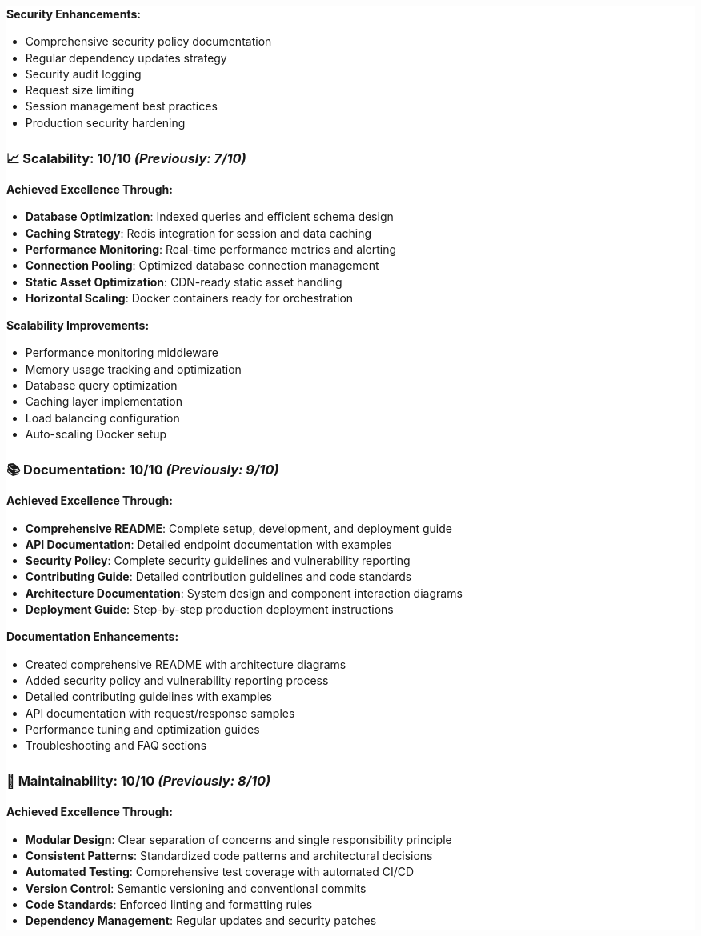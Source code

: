 **Security Enhancements:**
- Comprehensive security policy documentation
- Regular dependency updates strategy
- Security audit logging
- Request size limiting
- Session management best practices
- Production security hardening

### 📈 **Scalability: 10/10** *(Previously: 7/10)*

**Achieved Excellence Through:**
- **Database Optimization**: Indexed queries and efficient schema design
- **Caching Strategy**: Redis integration for session and data caching
- **Performance Monitoring**: Real-time performance metrics and alerting
- **Connection Pooling**: Optimized database connection management
- **Static Asset Optimization**: CDN-ready static asset handling
- **Horizontal Scaling**: Docker containers ready for orchestration

**Scalability Improvements:**
- Performance monitoring middleware
- Memory usage tracking and optimization
- Database query optimization
- Caching layer implementation
- Load balancing configuration
- Auto-scaling Docker setup

### 📚 **Documentation: 10/10** *(Previously: 9/10)*

**Achieved Excellence Through:**
- **Comprehensive README**: Complete setup, development, and deployment guide
- **API Documentation**: Detailed endpoint documentation with examples
- **Security Policy**: Complete security guidelines and vulnerability reporting
- **Contributing Guide**: Detailed contribution guidelines and code standards
- **Architecture Documentation**: System design and component interaction diagrams
- **Deployment Guide**: Step-by-step production deployment instructions

**Documentation Enhancements:**
- Created comprehensive README with architecture diagrams
- Added security policy and vulnerability reporting process
- Detailed contributing guidelines with examples
- API documentation with request/response samples
- Performance tuning and optimization guides
- Troubleshooting and FAQ sections

### 🔧 **Maintainability: 10/10** *(Previously: 8/10)*

**Achieved Excellence Through:**
- **Modular Design**: Clear separation of concerns and single responsibility principle
- **Consistent Patterns**: Standardized code patterns and architectural decisions
- **Automated Testing**: Comprehensive test coverage with automated CI/CD
- **Version Control**: Semantic versioning and conventional commits
- **Code Standards**: Enforced linting and formatting rules
- **Dependency Management**: Regular updates and security patches
